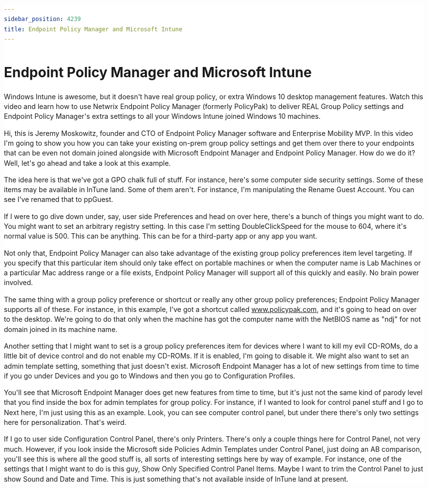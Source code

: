 ```yaml
---
sidebar_position: 4239
title: Endpoint Policy Manager and Microsoft Intune
---
```


# Endpoint Policy Manager and Microsoft Intune

Windows Intune is awesome, but it doesn't have real group policy, or extra Windows 10 desktop management features. Watch this video and learn how to use Netwrix Endpoint Policy Manager (formerly PolicyPak) to deliver REAL Group Policy settings and Endpoint Policy Manager's extra settings to all your Windows Intune joined Windows 10 machines.

Hi, this is Jeremy Moskowitz, founder and CTO of Endpoint Policy Manager software and Enterprise Mobility MVP. In this video I'm going to show you how you can take your existing on-prem group policy settings and get them over there to your endpoints that can be even not domain joined alongside with Microsoft Endpoint Manager and Endpoint Policy Manager. How do we do it? Well, let's go ahead and take a look at this example.

The idea here is that we've got a GPO chalk full of stuff. For instance, here's some computer side security settings. Some of these items may be available in InTune land. Some of them aren't. For instance, I'm manipulating the Rename Guest Account. You can see I've renamed that to ppGuest.

If I were to go dive down under, say, user side Preferences and head on over here, there's a bunch of things you might want to do. You might want to set an arbitrary registry setting. In this case I'm setting DoubleClickSpeed for the mouse to 604, where it's normal value is 500. This can be anything. This can be for a third-party app or any app you want.

Not only that, Endpoint Policy Manager can also take advantage of the existing group policy preferences item level targeting. If you specify that this particular item should only take effect on portable machines or when the computer name is Lab Machines or a particular Mac address range or a file exists, Endpoint Policy Manager will support all of this quickly and easily. No brain power involved.

The same thing with a group policy preference or shortcut or really any other group policy preferences; Endpoint Policy Manager supports all of these. For instance, in this example, I've got a shortcut called www.policypak.com, and it's going to head on over to the desktop. We're going to do that only when the machine has got the computer name with the NetBIOS name as "ndj" for not domain joined in its machine name.

Another setting that I might want to set is a group policy preferences item for devices where I want to kill my evil CD-ROMs, do a little bit of device control and do not enable my CD-ROMs. If it is enabled, I'm going to disable it. We might also want to set an admin template setting, something that just doesn't exist. Microsoft Endpoint Manager has a lot of new settings from time to time if you go under Devices and you go to Windows and then you go to Configuration Profiles.

You'll see that Microsoft Endpoint Manager does get new features from time to time, but it's just not the same kind of parody level that you find inside the box for admin templates for group policy. For instance, if I wanted to look for control panel stuff and I go to Next here, I'm just using this as an example. Look, you can see computer control panel, but under there there's only two settings here for personalization. That's weird.

If I go to user side Configuration Control Panel, there's only Printers. There's only a couple things here for Control Panel, not very much. However, if you look inside the Microsoft side Policies Admin Templates under Control Panel, just doing an AB comparison, you'll see this is where all the good stuff is, all sorts of interesting settings here by way of example. For instance, one of the settings that I might want to do is this guy, Show Only Specified Control Panel Items. Maybe I want to trim the Control Panel to just show Sound and Date and Time. This is just something that's not available inside of InTune land at present.
